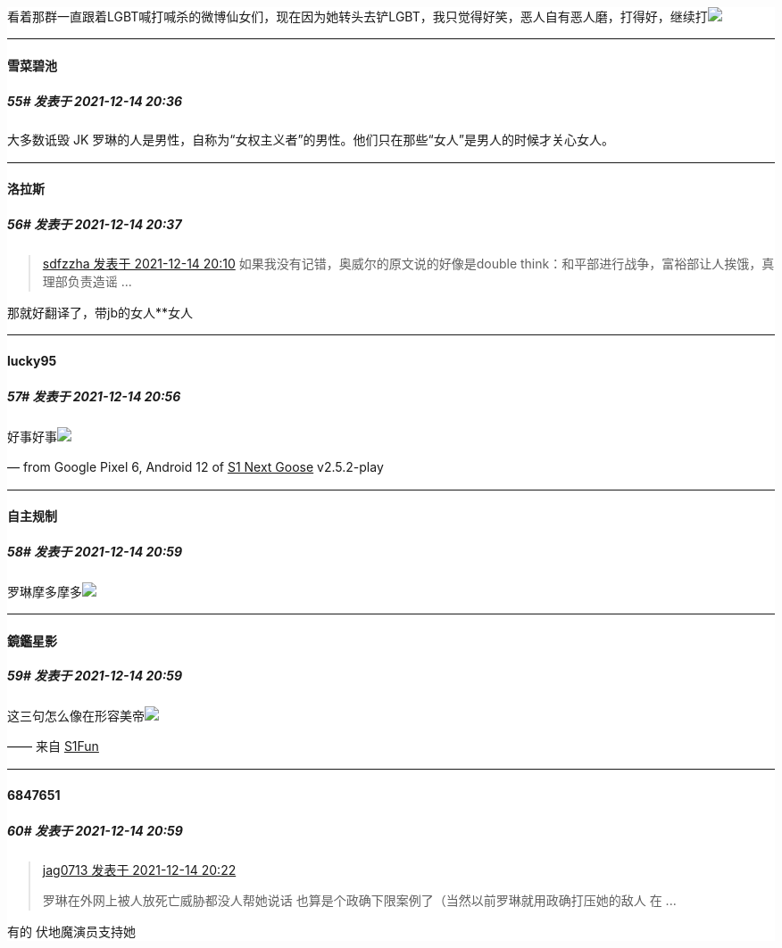 看着那群一直跟着LGBT喊打喊杀的微博仙女们，现在因为她转头去铲LGBT，我只觉得好笑，恶人自有恶人磨，打得好，继续打<img src="https://static.saraba1st.com/image/smiley/face2017/037.png" referrerpolicy="no-referrer">

*****

####  雪菜碧池  
##### 55#       发表于 2021-12-14 20:36

大多数诋毁 JK 罗琳的人是男性，自称为“女权主义者”的男性。他们只在那些“女人”是男人的时候才关心女人。

*****

####  洛拉斯  
##### 56#       发表于 2021-12-14 20:37

<blockquote><a href="httphttps://bbs.saraba1st.com/2b/forum.php?mod=redirect&amp;goto=findpost&amp;pid=53936679&amp;ptid=2042483" target="_blank">sdfzzha 发表于 2021-12-14 20:10</a>
如果我没有记错，奥威尔的原文说的好像是double think：和平部进行战争，富裕部让人挨饿，真理部负责造谣 ...</blockquote>
那就好翻译了，带jb的女人**女人

*****

####  lucky95  
##### 57#       发表于 2021-12-14 20:56

好事好事<img src="https://static.saraba1st.com/image/smiley/face2017/037.png" referrerpolicy="no-referrer">

— from Google Pixel 6, Android 12 of [S1 Next Goose](https://pan.baidu.com/s/1mi43uRm) v2.5.2-play

*****

####  自主规制  
##### 58#       发表于 2021-12-14 20:59

罗琳摩多摩多<img src="https://static.saraba1st.com/image/smiley/face2017/033.png" referrerpolicy="no-referrer">

*****

####  鏡鑑星影  
##### 59#       发表于 2021-12-14 20:59

这三句怎么像在形容美帝<img src="https://static.saraba1st.com/image/smiley/face2017/047.png" referrerpolicy="no-referrer">

—— 来自 [S1Fun](https://s1fun.koalcat.com)

*****

####  6847651  
##### 60#       发表于 2021-12-14 20:59

<blockquote><a href="httphttps://bbs.saraba1st.com/2b/forum.php?mod=redirect&amp;goto=findpost&amp;pid=53936832&amp;ptid=2042483" target="_blank">jag0713 发表于 2021-12-14 20:22</a>

罗琳在外网上被人放死亡威胁都没人帮她说话 也算是个政确下限案例了（当然以前罗琳就用政确打压她的敌人 在 ...</blockquote>
有的 伏地魔演员支持她
